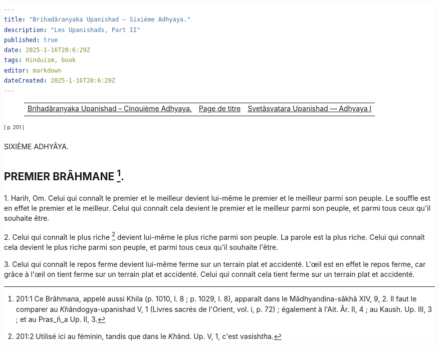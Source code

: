 ```yaml
---
title: "Brihadâranyaka Upanishad — Sixième Adhyaya."
description: "Les Upanishads, Part II"
published: true
date: 2025-1-16T20:6:29Z
tags: Hinduism, book
editor: markdown
dateCreated: 2025-1-16T20:6:29Z
---
```


<figure class="table chapter-navigator">
  <table>
    <tbody>
      <tr>
        <td>
        <a href="/fr/book/Hinduism/The_Upanishads_Part_II/Brihadaranyaka_5">
          <span class="mdi mdi-arrow-left-drop-circle"></span><span class="pl-2">Brihadâranyaka Upanishad – Cinquième Adhyaya.</span>
        </a>
        </td>
        <td>
        <a href="/fr/book/Hinduism/The_Upanishads_Part_II">
          <span class="mdi mdi-book-open-variant"></span><span class="pl-2">Page de titre</span>
        </a>
        </td>
        <td>
        <a href="/fr/book/Hinduism/The_Upanishads_Part_II/Svetasvatara_1">
          <span class="pr-2">Svetâsvatara Upanishad — Adhyaya I</span><span class="mdi mdi-arrow-right-drop-circle"></span>
        </a>
        </td>
      </tr>
    </tbody>
  </table>
</figure>

<span id="p201"><sup><small>[ p. 201 ]</small></sup></span>

SIXIÈME ADHYÂYA.

## PREMIER BRÂHMANE [^591].

1\. Hari<i>h</i>, Om. Celui qui connaît le premier et le meilleur devient lui-même le premier et le meilleur parmi son peuple. Le souffle est en effet le premier et le meilleur. Celui qui connaît cela devient le premier et le meilleur parmi son peuple, et parmi tous ceux qu'il souhaite être.

2\. Celui qui connaît le plus riche [^592] devient lui-même le plus riche parmi son peuple. La parole est la plus riche. Celui qui connaît cela devient le plus riche parmi son peuple, et parmi tous ceux qu'il souhaite l'être.

3\. Celui qui connaît le repos ferme devient lui-même ferme sur un terrain plat et accidenté. L'œil est en effet le repos ferme, car grâce à l'œil on tient ferme sur un terrain plat et accidenté. Celui qui connaît cela tient ferme sur un terrain plat et accidenté.


[^591]: 201:1 Ce Brâhma<i>n</i>a, appelé aussi Khila (p. 1010, l. 8 ; p. 1029, l. 8), apparaît dans le Mâdhyandina-<i>s</i>âkhâ XIV, 9, 2. Il faut le comparer au <i>Kh</i>ândogya-upanishad V, 1 (Livres sacrés de l'Orient, vol. i, p. 72) ; également à l'Ait. Âr. II, 4 ; au Kaush. Up. III, 3 ; et au Pra<i>s</i>_ñ_a Up. II, 3.
[^592]: 201:2 Utilisé ici au féminin, tandis que dans le <i>Kh</i>ând. Up. V, 1, c'est vasish<i>th</i>a.
[^593]: 202:1 Ceci manque dans le <i>Kh</i>ând. En haut. Roer et Poley lisent Pra<i>g</i>âpati pour pra<i>g</i>âti. MS, IO 3 75 a pra<i>g</i>âti, MS. IO 1973 pra<i>g</i>âpati.
[^594]: 202:2 Ici, nous avons Pra<i>g</i>âpati, au lieu de Brahman, dans le <i>Kh</i>ând. En haut ; aussi sresh<i>th</i>a au lieu de vasish<i>th</i>a. <span id="p203"><sup><small>[ p. 203 ]</small></sup></span> mais respirant avec le souffle, parlant avec la langue, voyant avec l'œil, connaissant avec l'esprit, générant avec la semence. Ainsi avons-nous vécu.' Alors l'oreille entra.
[^595]: 204:1 Cela peut signifier tout type de nourriture, comme celle consommée par les chiens, les vers, les insectes et les oiseaux.
[^596]: 204:2 Il faut lire, avec le MS. IO 375, anasyânnam, et non annasyânnam, comme le lisent les MS. IO 1973, Roer et Poley. Weber a la bonne lecture, ce qui est clairement suggéré par <i>Kh</i>ând. Up. V, 2, 1.
[^597]: 204:3 Voir <i>Kh</i>ând. Up. V, 3; Muir, Original Sanskrit Texts, I, 433; Deussen, Vedânta, p. 390. Le commentateur traite ce chapitre comme un supplément, pour expliquer les voies qui mènent au pit<i>ri</i>loka et au devaloka.
[^598]: 204:4 Les manuscrits IO 375 et 1973 donnent Gaivali, d'autres Gaibali. C'est un sage kshatriya, qui apparaît également dans Khând. Up. I, 8, 1, comme faisant taire les Brâhmanes.
[^599]: 204:5 La même question est répétée dans l'édition de Roer, mais en remplaçant âpadyante par sampadyante à la p. 205. Les manuscrits IO 375 et 1973 ne le confirment pas.
[^600]: 206:1 Abhyavadânya est expliqué comme avare, ou peu disposé à donner, et dérive de vadânya, libéral, a-vadânya, illibéral, et abhi, envers. Ceci, cependant, est une forme impossible en sanskrit. Vadânya signifie libéral, et représente avadânya, ce qui est dérivé d'avadâna, littéralement ce qui est coupé, puis un morceau, un don. Dans abhyavadânya, le a original réapparaît, de sorte qu'abhyavadânya ne signifie pas avare, mais au contraire libéral, c'est-à-dire donner plus que nécessaire. Avadânya n'a jamais été rencontré dans le sens d'avare, et bien qu'une règle de Pânini autorise la formation d'a-vadânya, elle ne dit pas dans quel sens. Abhyavadâ, au sens de couper en plus, apparaît dans <i>S</i>atap. Br. II, 5, 2, 40 ; avadâna<i>m</i> karoti, au sens de faire un présent, apparaît dans Maitr. Up. VI, 33.
[^601]: 206:2 Le commentateur adopte le point de vue opposé. En période de détresse, dit-il, d'anciens sages, appartenant à une caste supérieure, se sont soumis à devenir les élèves de maîtres d'une caste inférieure, non pas pour apprendre, mais simplement pour vivre. C'est pourquoi Gautama devient également un élève de nom seulement, car il serait contraire à toute loi d'agir autrement. Voir Gautama, Dharma-sûtras VII, i, éd., Stenzler ; traduit par Bühler, p. 209.
[^602]: 207:1 Ici aussi, ma traduction est hypothétique et diffère largement de <i>S</i>aṅkara.
[^603]: 207:2 Cf. Khan. En haut. V, 4.
[^604]: 207:3 Deussen traduit Dans ce feu les dieux sacrifient la foi.
[^605]: 207:4 Ici, une distinction est faite entre aya<i>m</i> loka, ce monde, et p<i>ri</i>thivî, la terre, tandis que dans le <i>Kh</i>ând. Up. aya<i>m</i> loka est la terre, asau loka le ciel.
[^606]: 208:1 Tasyâ upastha eva samil, lomâni dhûmo, yonir arkir, yad anta<i>h</i>karoti te 'ṅgârâ, abhinandâ visphuliṅgâ<i>h</i>.
[^607]: 208:2 <i>Saṅkara</i> traduit par « ceux qui avec foi adorent le Vrai », et cela semble meilleur.
[^608]: 208:3 'Une personne vivant dans le monde de Brahma, envoyée, c'est-à-dire créée, par Brahman, par l'esprit', <i>S</i>aṅkara. « Il n’est pas comme un être humain », Deussen, p. 392.
[^609]: 209:1 Voir note 4 sur <i>Kh</i>ând. Up. V, 10, et Deussen, Vedânta, p. 393. <i>S</i>aṅkara met en garde contre l'utilisation d'âpyâyasvâpakshîyasva comme mantra. Une construction similaire est <i>g</i>âyasva m<i>ri</i>yasva, voir <i>Kh</i>ând. Up. V, 10, 8.
[^610]: 209:2 Texte Madhyamika, p. 1103; cf. Khan. En haut. V, 2, 4-8; Kaush. En haut. II, 3.
[^611]: 209:3 Yasmin punit nukûle hni karma kikîrshati tatah prâk punit yâham evârabhya dvâdasâham upasadvratî.
[^612]: 210:1 Comme l'acte tout entier est considéré comme smârta, et non <i>s</i>rauta, l'ordre à observer (âv<i>ri</i>t) est celui du sthâlîpâka.
[^613]: 210:2 Dravadravye prakshiptâ mathitâ<i>h</i> saktava<i>h</i> est l'explication de Mantha, donnée dans <i>G</i>aimin. NMV p. 406.
[^614]: 210:3 Ces versets ne sont pas expliqués par <i>S</i>aṅkara, et ils sont absents dans le <i>Kh</i>ând. Up. V, 2, 6, 4.
[^615]: 210:4 Les Mâdhyandinas lisent nipadyase.
[^616]: 212:1 Ces mots curieux â ma<i>m</i>si â ma<i>m</i>hi te mahi ne sont pas expliqués par <i>S</i>aṅkara. Ânandagiri les explique comme je les ai traduits p. 213. Ils correspondent à 'amo, nâmâsy ama hi te sarvam idam' dans le <i>Kh</i>ând. Up. V, 2, 6, 6. Les Mâdhyandinas lisent : 'âmo 'sy âma<i>m</i> hi te mayi, sa hi râ<i>g</i>â, etc. Dvivedagaṅga traduit : tu es le connaisseur, ta connaissance s'étend à moi.'
[^617]: 213:1 Apoc. III, 62, 10.
[^618]: 213:2 Ceci fait probablement référence à la liste qui suit immédiatement.
[^619]: 214:1 La doctrine Mantha avec le prânadar. Comm.
[^620]: 214:2 Cela ne signifie probablement à personne, sauf à son propre fils et à son propre disciple. Cf. <i>S</i>vet. Up. VI, 22.
[^621]: 214:3 J'ai donné les noms anglais d'après Roer, qui, vivant en Inde, a eu la meilleure opportunité d'identifier les différentes sortes de plantes mentionnées ici. Les commentateurs ne nous aident pas beaucoup. <i>S</i>aṅkara p. 215 dit qu'en certains endroits Priyaṅgu (graine de panic ou millet) est appelé Kaṅgu ; que Khalva, légumineuse, est aussi appelé Nishpâva et Valla, et Khalakula, vesces, communément Kulattha. Dvivedagaṅga ajoute qu'A<i>n</i>u est appelé en Guzerat Moriya, Priyaṅgu Kaṅgu, Khalva, comme nishpâva, Valla, et Khalakula Kulattha.
[^622]: 215:1 Selon les règles établies dans les Grihya-sûtras appropriés.
[^623]: 215:2 Ce Brâhma<i>n</i>a est inséré ici parce qu'il est supposé y avoir une certaine similitude entre la préparation du <i>S</i>rîmantha et du Putramantha, ou parce qu'une personne qui a accompli le <i>S</i>rîmantha est apte à accomplir le Putramantha. Ainsi, <i>S</i>aṅkara dit : Prâ<i>n</i>adar<i>s</i>ina<i>h</i> <i>s</i>rîmantha<i>m</i> karma k<i>ri</i>tavata<i>h</i> putramanthe 'dhikâra<i>h</i>. Yadâ putramantha<i>m</i> <i>k</i>ikîrshati tadâ srîmantha<i>m</i> k<i>ri</i>tvâ <i>ri</i>tukâla<i>m</i> patnyâ<i>h</i> (brahma<i>k</i>arye<i>n</i>a) pratîkshata iti.
[^624]: 215:3 J'ai donné en sanskrit les parties du texte qui ne pouvaient être traduites en anglais. Il n'était cependant pas facile de toujours déterminer le texte du Kânva-<i>s</i>âkhâ. Le texte de Poley n'est pas toujours correct, et Roer semble simplement le répéter. Le commentaire de <i>S</i>aṅkara, destiné au texte du Kânva, devient très court vers la fin de l'Upanishad. Il est tout à fait suffisant pour une traduction, mais en aucun cas pour rétablir un texte correct. Le manuscrit Wilson 369, qui a été attribué au Kânva-<i>s</i>âkhâ, et que notre catalogue attribue à la même école, donne le texte du Mâdhyandina, de même que le manuscrit Mill 108. J'ai donc collationné deux manuscrits. du Bureau de l'Inde, que le Dr Rost a eu la gentillesse de sélectionner pour moi, MS. 375 et MS. 1973, que j'appelle A. et B.
[^625]: 216:1 Roer lit samidho, mais Saṅkara et Dvivedagaṅga présupposent clairement samiddho, qui est dans A. et B.
[^626]: 216:2 Roer a âsâ<i>m</i> sa strî<i>n</i>âm, Poley, A. et B. ont âsâ<i>m</i> strî<i>n</i>âm. <i>S</i>aṅkara. (MS. Mill 64) lisent â sa strî<i>n</i>âm, et plus tard âsya striya<i>h</i>, bien que Roer et Poley omettent tous deux le â ici aussi (â asyeti <i>kh</i>eda<i>h</i>).
[^627]: 216:3 Brâhma<i>n</i>âyanâ<i>h</i>, identique à brahmabandhava<i>h</i>, c'est-à-dire Brâhmanes par descendance seulement, et non par connaissance.
[^628]: 216:4 Naraka<i>m</i> ga<i>k</i><i>kh</i>antîtyartha<i>h</i>. Dvivedagaṅga.
[^629]: 216:5 Bahu vâ svalpam vâ.
[^630]: 216:6 Le texte Mâdhyandina a agnayo, et Dvivedagaṅga l'explique par dhîsh<i>n</i>yâ agnaya<i>h</i> <i>s</i>arîrasthitâ<i>h</i>. Poley et Roer ont punar agnir dhish<i>n</i>yâ, tout comme A. et B.
[^631]: 216:7 Nirmi, A.; Nirmi, B.
[^632]: 216:8 Dvivedagaṅga ajoute, retoyonâv udake reta<i>h</i>si<i>k</i>as tatra sva<i>k</i><i>kh</i>âyâdar<i>s</i>ane prâya<i>s</i><i>k</i>ittam âha.
[^633]: 217:1 Trirâtravrata<i>m</i> k<i>ri</i>tvâ <i>k</i>aturtha 'hni snâtâm.
[^634]: 217:2 Au lieu de relier kâmam à dadyât, Dvivedagaṅga l'explique par yathâ<i>s</i>akti.
[^635]: 217:3 Atikram, scil. maithunaya.
[^636]: 217:4 Bandhyā durbhagā.
[^637]: 217:5 Nish<i>t</i>âya, AB; nish<i>th</i>âya, Roer, Poley; le même dans le § 10.
[^638]: 217:6 Je ne sais pas trop quoi faire.
[^639]: 217:7 Vishalipta<i>s</i>araviddhâm m<i>ri</i>gîm iva.
[^640]: 217:8 Mâdayeti est la lecture du texte Mâdhyandina. Poley, Roer, A. et B. lisent mâdayemâm amûm mayîti. Ânandagiri a m<i>ri</i>gîm ivâmûm madiyâ<i>m</i> striyam me mâdaya madva<i>s</i>â<i>m</i> kurv ityartha<i>h</i>. Dvivedagaṅga explique mâdayeti.
[^641]: 217:9 Rûpabhramsayauvanahânibhayât.
[^642]: 217:10 Agharbhinî.
[^643]: 218:1 Les Âvasathyâgnim sont pragvâlya.
[^644]: 218:2 Pa<i>s</i><i>k</i>imâgra<i>m</i> dakshi<i>n</i>âgra<i>m</i> vâ yathâ syât tathâ.
[^645]: 218:3 Tisra<i>h</i> est laissé de côté par Roer et Poley, par A. et B.
[^646]: 218:4 J'ai traduit selon le texte de Kânva, autant que possible. Comme il y a quatre imprécations, il est naturel que tisrah soit omis dans le texte de Kânva. On le trouve dans le texte de Mâdhyandina, car il n'y a que trois imprécations : la suppression de l'espoir et de l'attente, des fils et du bétail, et de la respiration ascendante et descendante. Au lieu de asâv iti, qui est suffisant, le texte Mâdhyandina utilise asâv iti nâma g_ri<i>h</i>n_âti, et Ânandagiri et Dvivedagaṅga autorisent tous deux l'alternative, âtmana<i>h</i> <i>s</i>atror vâ nâma grih<i>n</i>âti, bien qu'asau puisse en réalité se référer uniquement au locuteur.
[^647]: 218:5 Roer lit dvâre<i>n</i>a ; Poley, A. et B. dâre<i>n</i>a ; les Mâdhyandinas p. 219 <i>g</i>âyâyâ. <i>S</i>aṅkara, selon Roer, interprète dvâre<i>n</i>a, mais il semble que dvâre<i>n</i>a soit utilisé ici au singulier, au lieu du pluriel. Voir Pâraskara G<i>ri</i>hya-sûtras I, 11.
[^648]: 219:1 À utiliser pour la cérémonie décrite au § 14 seq.
[^649]: 219:2 Kapilo varnatah piṅgalah piṅgâkshah.
[^650]: 220:1 Karu<i>m</i> <i>s</i>rapayitvâ.
[^651]: 220:2 Nom d'un Gandharva, dieu de l'amour. Voir Rig-veda X, 85, 22. Dvivedagaṅga explique le verset différemment, de sorte que les derniers mots impliquent : « Je viens avec ma propre femme. »
[^652]: 220:3 Parce que la parole dépend du souffle, comme la femme dépend du mari. Voir <i>Kh</i>ând. Up. I, 6, 1.
[^653]: 220:4 Parce que le Sâma-veda repose sur le <i>Ri</i>g-veda.
[^654]: 220:5 C'est un verset qui est souvent cité et expliqué. Il apparaît dans l'Atharva-veda XIV, 71, sous la forme « amo 'ham asmi si tva<i>m</i>, sâmâham asmy <i>ri</i>k tvam, dyaur aham p<i>ri</i>thivî tvam; tâv iha sam bhavâva pra<i>g</i>âm â ganayâvahai ».
[^655]: 221:1 Anulomam, mûrdhânam ârabhya pâdântam.
[^656]: 221:2 Nirmathitavantau.
[^657]: 221:3 A<i>s</i>vinau devau, texte Mâdhyandina.
[^658]: 221:4 Dadhâmahe, texte Mâdhyandina. Au lieu de sûtave, A. a sûyate, B. sûtaye.
[^659]: 221:5 Ceci est notre g_ri<i>h</i>n_âti, texte Madhyandina. <i>Sankara</i> dit : « Asâv iti tasyâ<i>h</i>. Anandagiri dit : Asaav ce patyur wa nirde<i>s</i>a<i>h</i> ; Mon cœur est avec toi, ma sœur. Dvivedagaṅga dit : « Si vous êtes une femme, alors vous êtes la meilleure de toutes. »
[^660]: 221:6 Voir Paraskara Girihya-sûtra I. 16 seq.
[^661]: 221:7 Vatâ<i>h</i>, M.
[^662]: 221:8 Argadayâ nirodhena saha vartamânah sârgadah, Dvivedagaṅga.
[^663]: 221:9 Sapari<i>s</i>raya<i>h</i>, pari<i>s</i>raye<i>n</i>a parivesh<i>t</i>anena garâyu<i>n</i>â sahita<i>h</i>, Dvivedagaṅga.
[^664]: 221:10 Sâvarâm est la lecture donnée par Poley, Roer, A. et B. p. 222 Ânandagiri explique : garbhani<i>h</i>sara<i>n</i>ânantara<i>m</i> yâ mâ<i>m</i>sape<i>s</i>î nirga<i>k</i><i>kh</i>ati sâvarâ, tâ<i>m</i> <i>k</i>a nirgamayety artha<i>h</i>. Dvivedagaṅga (éd. Weber) écrit : nirgamyamânamâ<i>m</i>sape<i>s</i>î sâ-avara<i>s</i>abdavâ<i>k</i>yâ, ta<i>m</i> sâvara<i>m</i> <i>k</i>a nirgamaya.
[^665]: 222:1 Ces règles, ainsi que les précédentes, se réfèrent à des sujets généralement traités dans les G<i>ri</i>hya-sûtras ; voir Â<i>s</i>valâyana, G<i>ri</i>hya-sûtras I, 13 seq. ; Pâraskara, G<i>ri</i>hya-sûtras I, 11 seq. ; <i>S</i>âṅkâkyana, G<i>ri</i>hya-sûtras I, 19 seq. Il est curieux, cependant, que Â<i>s</i>valâyana I, 13, 1, se réfère distinctement à l'Upanishad comme le lieu où le pu<i>m</i>savana et des sujets similaires étaient traités. Cela montre que les Upanishads étaient connues avant la composition des G<i>ri</i>hya-sûtras, et explique peut-être, au moins en partie, pourquoi les Upanishads étaient considérées comme rahasya. Â<i>s</i>valâyana dit : « La conception, l'engendrement d'un garçon et la garde de l'embryon se trouvent dans l'Upanishad. Mais si un homme ne lit pas l'Upanishad, qu'il sache qu'il doit nourrir sa femme », etc. Nârâya<i>n</i>a explique qu'Â<i>s</i>valâyana se réfère ici à une Upanishad qui n'existe pas dans son propre <i>S</i>âkhâ, mais il objecte à la conclusion selon laquelle le garbhâdhâna et les autres cérémonies n'ont donc pas besoin d'être accomplis, et ajoute que certains soutiennent qu'il devrait être accompli, comme prescrit par <i>S</i>aunaka et d'autres.
[^666]: 222:2 Â<i>s</i>valâyana, G<i>ri</i>hya-sûtra I, 10, 23.
[^667]: 222:3 Trayîlaksha<i>n</i>â vâk tvayi pravi<i>s</i>atv iti <i>g</i>apato 'bhiprâya<i>h</i>.
[^668]: 223:1 Cf. Pâraskara G<i>ri</i>hya-sûtras I, 16, 4, anâmikayâ suvar<i>n</i>ântarhitayâ; <i>S</i>âṅkhâyana, G<i>ri</i>hya-sûtras I, 24 ans, prâ<i>s</i>aye<i>g</i> <i>g</i>âtarupe<i>n</i>a.
[^669]: 223:2 Les Bhûr bhuva<i>h</i> sva<i>h</i> sont expliqués par Dvivedagaṅga comme le <i>Ri</i>g-veda, le Ya<i>g</i>ur-veda et le Sâma-veda. Ils pourraient aussi être la terre, l'air et le ciel. Voir <i>S</i>âṅkhâyana, G<i>ri</i>hya-sûtras 1, 24 ; Bhur <i>ri</i>gveda<i>m</i> tvayi dadhâmi, etc.
[^670]: 223:3 Les Mâdhyandinas ajoutent ici un autre verset, que le père récite en caressant son garçon : « Sois une pierre, sois une hache, sois de l'or pur. Tu es mon Soi, appelé mon fils ; vis cent récoltes. » Le même verset apparaît dans les Â<i>s</i>valâyana G<i>ri</i>hya-sûtras I, 15, 3.
[^671]: 223:4 Les deux cérémonies décrites ici sont l'âyushya-karman et le medhâ<i>g</i>anana. Elles sont traitées ici de manière assez confuse. Pâraskara (G<i>ri</i>hya-sûtras I, 16, 3) distingue le medhâ<i>g</i>anana et l'âyushya. Il traite d'abord le medhâ<i>g</i>anana, qui consiste à nourrir le garçon avec du miel et du beurre clarifié, et à lui dire bhûs tvayi dadhâmi, etc. L'âyushya consiste à répéter certains versets à l'oreille du garçon, lui souhaitant une longue vie, etc. Dans les G<i>ri</i>hya-sûtras d'Â<i>s</i>valâyana, I, 15, 1 contient l'âyushya, I, 15, 2 le medhâganana. Le <i>S</i>âṅkhâyana (I, 24) traite également l'âyushya en premier, et le medhâ<i>g</i>anana ensuite, et le même ordre prévaut dans le texte Mâdhyandina du B<i>ri</i>hadâranyaka-upanishad.
[^672]: 223:5 Dans le texte Mâdhyandina, ces actes sont disposés différemment.
[^673]: 223:6 Rig-veda I, 164, 49.
[^674]: 223:7 Ces versets sont expliqués différemment par divers commentateurs. Ânandagiri explique i<i>l</i>â comme stutyâ, bhogyâ. Il fait dériver Maitrâvaru<i>n</i>î p. 224 de Maitrâvaru<i>n</i>a, c'est-à-dire Vasish<i>th</i>a, le fils de Mitrâvaru<i>n</i>au, et l'identifie à Arundhatî. Dvivedagaṅga prend i<i>d</i>â comme bhogyâ, ou i<i>d</i>âpâtrî, ou p<i>ri</i>thivîrûpâ, et admet qu'elle puisse être appelée Maitrâvaru<i>n</i>î, parce qu'elle est née de Mitrâvaru<i>n</i>au. Vîre est à juste titre pris comme vocatif par Dvivedagaṅga, tandis qu'Ânandagiri l'explique comme un locatif, mayi nimittabhûte. On s'attend à a<i>g</i>î<i>g</i>ana<i>h</i> au lieu de a<i>g</i>îganat, qui est la lecture de A. et B. La lecture des Mâdhyandinas, â<i>g</i>î<i>g</i>anathâ<i>h</i>, est grammaticalement correcte, mais elle contrevient au mètre et constitue une forme théorique plutôt que réelle. Si nous lisons a<i>g</i>î<i>g</i>ana<i>h</i>, nous devons également lire akara<i>h</i>, à moins que nous ne soyons prêts à suivre le commentateur, qui fournit la bhavatî.
[^675]: 168hume:1 Utilisé déictiquement.
[^678]: 170hume:1 Ces mêmes éléments reviennent (bien que pas tout à fait textuellement) dans Katha I. 9 comme des possessions dont un délinquant doit être privé par un Brahman offensé.
[^679]: 170hume:2 Cette interdiction revient textuellement dans Pâraskara Grihya Sûtras I. 11. 6 ; la dernière phrase également dans S'at. Br. 1. 6. 1. 18.
[^680]: 171hume:1 « Pot de nourriture cuite », l'une des formes prescrites d'oblation, à savoir un plat d'orge ou de riz cuit avec du lait.
[^681]: 171hume:2 À l'origine et en général, la personnification féminine de la « Faveur Divine », comme dans RV. 10. 59. 6; 10. 167. 3; VS. 34. 8, 9; AV. 1. 18. 2; 5. 7. 4; S'at. Br. 5. 2. 3. 2, 4. Spécifiquement invoqué, comme ici, pour favoriser la procréation à AV. 6. 131. 2; 7. 20 (21). 2. Dans le rituel, associé au jour de la pleine lune, Ait. Br. 7. 11.
[^682]: 171hume:3 Tel est le sens particulièrement applicable dans ce contexte. Ailleurs, par exemple VS. 10. 28 ; S'at. Br. 5. 3. 3. 2 ; 13. 4. 2. 12, cette épithète de Savitri est généralement prise comme d'un autre √sû, avec le sens « dont la véritable impulsion est ».
[^683]: 171hume:4 Un démon lubrique.
[^684]: 171hume:5 Une citation libre de RV. 10. 85. 22 a, c, d.
[^685]: 172hume:1 Les trois quatrains ci-dessus sont une citation libre de l'hymne RV. 10. 184. Le premier quatrain apparaît également à AV. 5. 25. 5 ; le second (avec de légères modifications) à AV. 5. 25. 3.
[^686]: 172hume:2 Comparez avec cela l'invocation pour une parturition réussie à RV. 5. 78. 7-8.
[^687]: 173hume:1 Voir les instructions similaires dans Mânava-Dharma-S'âstra 2. 29.
[^688]: 173hume:2 Interprété par les commentateurs comme la terre, l'atmosphère et le ciel, c'est-à-dire le monde-tout ; ou comme Rig-Veda, Yajur-Veda et Sâma-Veda, c'est-à-dire toute la connaissance.
[^689]: 173hume:3 Peut-être avec une connotation supplémentaire, car _vedo_ peut être également la forme nominative de _vedas_, « propriété, richesse ».
[^690]: 173hume:4 dans les œuvres ultérieures, cette cérémonie sacrée de nomination apparaît considérablement élaborée. Voir Âsvalâyana Grihya Sutras 1.15.3-8 ; Parāskara Grihya Sūtras 1. 17-1-4; Gobhila Grihya Sutras 2. 8. 14-17; et Mānava-Dharma-S'âstra 2. 30-33.
[^691]: ​​173hume:5 RV. 1. 164. 49 avec les lignes b et c transposées.
[^692]: 173hume:6 Ou Idâ, déesse du rafraîchissement dans le Rig-Veda.
[^693]: 173hume:7 Ou, « Pour un héros, elle a un héros à la maison. »
[^694]: 224b:1 Les Mâdhyandinas commencent par vayam, nous, puis 1. Bhâradvâgîputra, 2. Vâtsîmandavîputra, 3. Pâra<i>sari</i>putra, 4. Gârgîputra, 5. Pâra<i>sari-kaundinîputra, 6. Gârgîputra, 7. Gârgîputra, 8. Bâdeyîputra, 9. Maushikîputra, 10. Hârikarnîputra, 11. Bhâradvâgîputra, 12. Paiṅgîputra, 13. <i>Saunakîputra, 14. Kâsyapî-bâlâkyâ-mâthariputra, 15. Kautsîputra, 16. Baudhîputra, 17. Sâlaṅkâyanîputra, 18. Vârshaga<i>nîputra, 19. Gautamiputra, 20. Âtreyîputra, 21. Gautamiputra, 22. Vâtsîputra, 23. Bhâradvâ<i>g</i>îputra, 24. Pârâ<i>s</i>ariputra, 25. Vârkârun<i>n</i>îputra; puis à partir du n° 20 comme dans le texte de Kânva.
[^695]: 225:1 M. n'en a qu'un.
[^696]: 225:2 M. inverse 23 et 24.
[^697]: 225:3 Manquant dans M.
[^698]: 226:1 Vaidabh<i>ri</i>tîputra, M.
[^699]: 226:2 Bhālukīputra, M.
[^700]: 226:3 Kâr<i>s</i>akeyîputra après 35 dans M.
[^701]: 226:4 On les appelle <i>s</i>uklâni, blancs ou purs, parce qu'ils ne sont pas mélangés avec des Brâhma<i>n</i>as, avyâmi<i>s</i>râ<i>n</i>i brâhmaṅena (doshair asaṅkîr<i>n</i>âni, paurusheyatvadoshadvârâbhâvâd ityartha<i>h</i>). Ou bien ils sont ayâtayâmâni, intacts. Ânandagiri ajoute : Pra<i>g</i>âpatim ârabhya Sâ_ñ_<i>g</i>îvîputraparyanta<i>m</i> (No. 36) Vâ<i>g</i>asaneyi<i>s</i>âkhâsu sarvâsv eko va<i>m</i>sa ityâha samânam iti. Dvivedagaṅga dit : Vâ<i>g</i>isâkhâva<i>k</i><i>kh</i>innânâ<i>m</i> p. 227 ya<i>g</i>ushâ<i>m</i> Sûrye<i>n</i>opadish<i>t</i>atva<i>m</i> Yâ<i>g</i>_ñ_avalkyena prâptatvam <i>k</i>a purâ<i>n</i>eshu prasiddham.
[^702]: 227:1 Ce dernier paragraphe manque dans le texte de Mâdhyandina, mais un paragraphe très similaire apparaît dans <i>S</i>atapatha-brâhma<i>n</i>a X, 6, 5, 9, où, cependant, Vâtsya vient avant Sândilya.